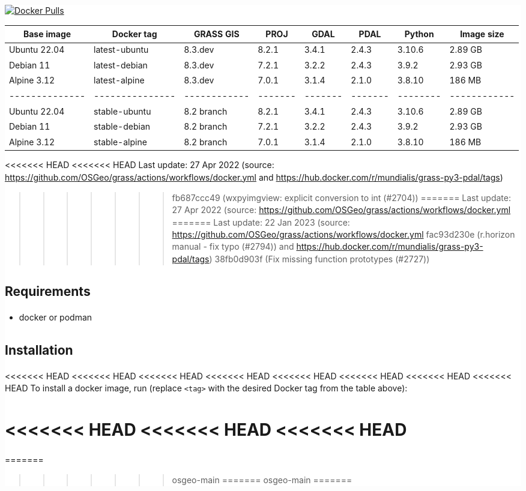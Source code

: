 [![Docker Pulls](https://img.shields.io/docker/pulls/mundialis/grass-py3-pdal.svg)](https://grass.osgeo.org/download/software/docker-images/)


| Base image   | Docker tag    | GRASS GIS  | PROJ  | GDAL  | PDAL  | Python | Image size |
|--------------|---------------|------------|-------|-------|-------|--------|------------|
| Ubuntu 22.04 | latest-ubuntu | 8.3.dev    | 8.2.1 | 3.4.1 | 2.4.3 | 3.10.6 | 2.89 GB    |
| Debian 11    | latest-debian | 8.3.dev    | 7.2.1 | 3.2.2 | 2.4.3 | 3.9.2  | 2.93 GB    |
| Alpine 3.12  | latest-alpine | 8.3.dev    | 7.0.1 | 3.1.4 | 2.1.0 | 3.8.10 |  186 MB    |
|--------------|---------------|------------|-------|-------|-------|--------|------------|
| Ubuntu 22.04 | stable-ubuntu | 8.2 branch | 8.2.1 | 3.4.1 | 2.4.3 | 3.10.6 | 2.89 GB    |
| Debian 11    | stable-debian | 8.2 branch | 7.2.1 | 3.2.2 | 2.4.3 | 3.9.2  | 2.93 GB    |
| Alpine 3.12  | stable-alpine | 8.2 branch | 7.0.1 | 3.1.4 | 2.1.0 | 3.8.10 |  186 MB    |


<<<<<<< HEAD
<<<<<<< HEAD
Last update: 27 Apr 2022 (source: <https://github.com/OSGeo/grass/actions/workflows/docker.yml> and <https://hub.docker.com/r/mundialis/grass-py3-pdal/tags>)
>>>>>>> fb687ccc49 (wxpyimgview: explicit conversion to int (#2704))
=======
Last update: 27 Apr 2022 (source: <https://github.com/OSGeo/grass/actions/workflows/docker.yml>
=======
Last update: 22 Jan 2023 (source: <https://github.com/OSGeo/grass/actions/workflows/docker.yml>
>>>>>>> fac93d230e (r.horizon manual - fix typo (#2794))
and <https://hub.docker.com/r/mundialis/grass-py3-pdal/tags>)
>>>>>>> 38fb0d903f (Fix missing function prototypes (#2727))

## Requirements

* docker or podman

## Installation

<<<<<<< HEAD
<<<<<<< HEAD
<<<<<<< HEAD
<<<<<<< HEAD
<<<<<<< HEAD
<<<<<<< HEAD
<<<<<<< HEAD
<<<<<<< HEAD
To install a docker image, run (replace `<tag>` with the desired Docker tag from
the table above):

<<<<<<< HEAD
<<<<<<< HEAD
<<<<<<< HEAD
=======
=======
>>>>>>> osgeo-main
=======
>>>>>>> osgeo-main
=======
